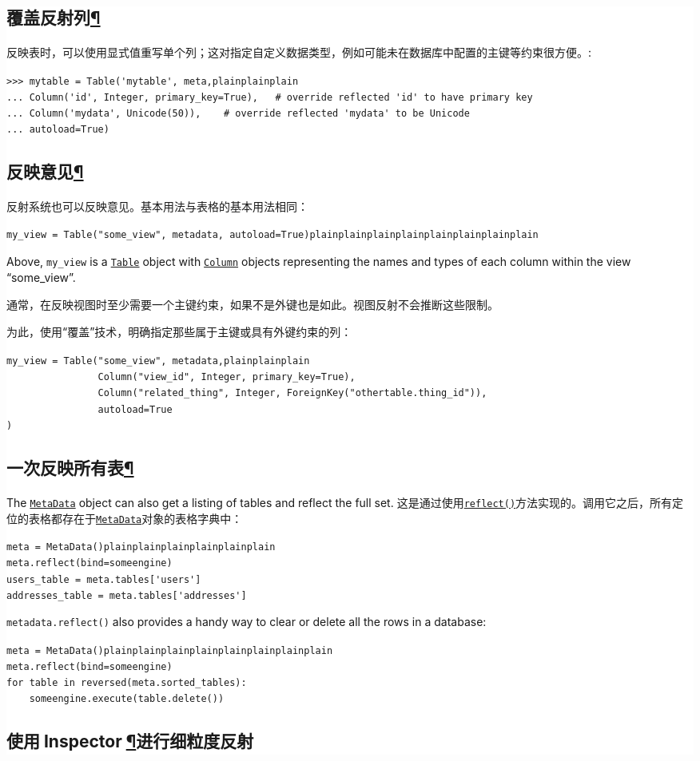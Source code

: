 覆盖反射列[¶](#overriding-reflected-columns "Permalink to this headline")
-------------------------------------------------------------------------

反映表时，可以使用显式值重写单个列；这对指定自定义数据类型，例如可能未在数据库中配置的主键等约束很方便。:

    >>> mytable = Table('mytable', meta,plainplainplain
    ... Column('id', Integer, primary_key=True),   # override reflected 'id' to have primary key
    ... Column('mydata', Unicode(50)),    # override reflected 'mydata' to be Unicode
    ... autoload=True)

反映意见[¶](#reflecting-views "Permalink to this headline")
-----------------------------------------------------------

反射系统也可以反映意见。基本用法与表格的基本用法相同：

    my_view = Table("some_view", metadata, autoload=True)plainplainplainplainplainplainplainplain

Above, `my_view` is a [`Table`](metadata.html#sqlalchemy.schema.Table "sqlalchemy.schema.Table")
object with [`Column`](metadata.html#sqlalchemy.schema.Column "sqlalchemy.schema.Column")
objects representing the names and types of each column within the view
“some\_view”.

通常，在反映视图时至少需要一个主键约束，如果不是外键也是如此。视图反射不会推断这些限制。

为此，使用“覆盖”技术，明确指定那些属于主键或具有外键约束的列：

    my_view = Table("some_view", metadata,plainplainplain
                    Column("view_id", Integer, primary_key=True),
                    Column("related_thing", Integer, ForeignKey("othertable.thing_id")),
                    autoload=True
    )

一次反映所有表[¶](#reflecting-all-tables-at-once "Permalink to this headline")
------------------------------------------------------------------------------

The [`MetaData`](metadata.html#sqlalchemy.schema.MetaData "sqlalchemy.schema.MetaData")
object can also get a listing of tables and reflect the full set.
这是通过使用[`reflect()`](metadata.html#sqlalchemy.schema.MetaData.reflect "sqlalchemy.schema.MetaData.reflect")方法实现的。调用它之后，所有定位的表格都存在于[`MetaData`](metadata.html#sqlalchemy.schema.MetaData "sqlalchemy.schema.MetaData")对象的表格字典中：

    meta = MetaData()plainplainplainplainplainplain
    meta.reflect(bind=someengine)
    users_table = meta.tables['users']
    addresses_table = meta.tables['addresses']

`metadata.reflect()` also provides a handy way to
clear or delete all the rows in a database:

    meta = MetaData()plainplainplainplainplainplainplainplain
    meta.reflect(bind=someengine)
    for table in reversed(meta.sorted_tables):
        someengine.execute(table.delete())

使用 Inspector [¶](#fine-grained-reflection-with-inspector "Permalink to this headline")进行细粒度反射
-----------------------------------------------------------------------------------------------------
